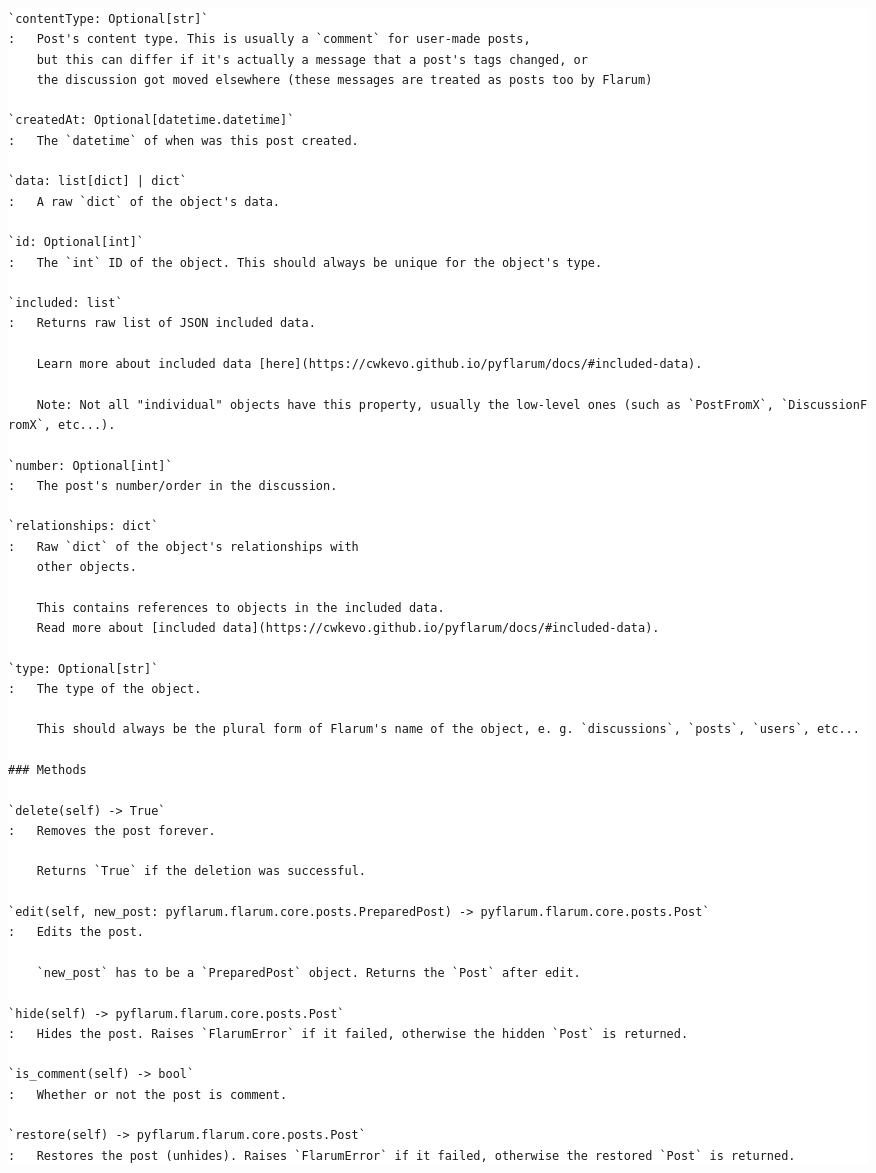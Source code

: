    `contentType: Optional[str]`
    :   Post's content type. This is usually a `comment` for user-made posts,
        but this can differ if it's actually a message that a post's tags changed, or
        the discussion got moved elsewhere (these messages are treated as posts too by Flarum)

    `createdAt: Optional[datetime.datetime]`
    :   The `datetime` of when was this post created.

    `data: list[dict] | dict`
    :   A raw `dict` of the object's data.

    `id: Optional[int]`
    :   The `int` ID of the object. This should always be unique for the object's type.

    `included: list`
    :   Returns raw list of JSON included data.
        
        Learn more about included data [here](https://cwkevo.github.io/pyflarum/docs/#included-data).
        
        Note: Not all "individual" objects have this property, usually the low-level ones (such as `PostFromX`, `DiscussionFromX`, etc...).

    `number: Optional[int]`
    :   The post's number/order in the discussion.

    `relationships: dict`
    :   Raw `dict` of the object's relationships with
        other objects.
        
        This contains references to objects in the included data.
        Read more about [included data](https://cwkevo.github.io/pyflarum/docs/#included-data).

    `type: Optional[str]`
    :   The type of the object.
        
        This should always be the plural form of Flarum's name of the object, e. g. `discussions`, `posts`, `users`, etc...

    ### Methods

    `delete(self) ‑> True`
    :   Removes the post forever.
        
        Returns `True` if the deletion was successful.

    `edit(self, new_post: pyflarum.flarum.core.posts.PreparedPost) ‑> pyflarum.flarum.core.posts.Post`
    :   Edits the post.
        
        `new_post` has to be a `PreparedPost` object. Returns the `Post` after edit.

    `hide(self) ‑> pyflarum.flarum.core.posts.Post`
    :   Hides the post. Raises `FlarumError` if it failed, otherwise the hidden `Post` is returned.

    `is_comment(self) ‑> bool`
    :   Whether or not the post is comment.

    `restore(self) ‑> pyflarum.flarum.core.posts.Post`
    :   Restores the post (unhides). Raises `FlarumError` if it failed, otherwise the restored `Post` is returned.

